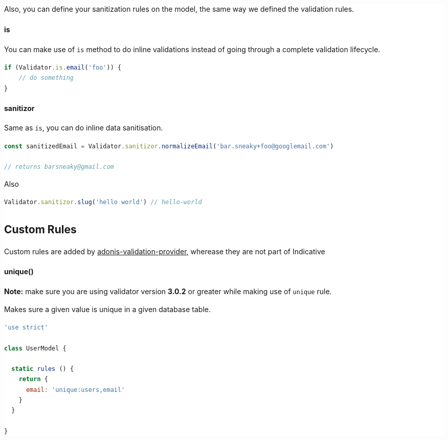 Also, you can define your sanitization rules on the model, the same way we defined the validation rules.

#### is

You can make use of `is` method to do inline validations instead of going through a complete validation lifecycle.

```javascript
if (Validator.is.email('foo')) {
    // do something
}
```

#### sanitizor

Same as `is`, you can do inline data sanitisation.

```javascript
const sanitizedEmail = Validator.sanitizor.normalizeEmail('bar.sneaky+foo@googlemail.com')

// returns barsneaky@gmail.com
```

Also 

```javascript
Validator.sanitizor.slug('hello world') // hello-world
```

## Custom Rules

Custom rules are added by [adonis-validation-provider](https://npmjs.org/package/adonis-validation-provider), wherease they are not part of Indicative

#### unique()

<div class="note">
  <strong>Note:</strong> make sure you are using validator version <strong>3.0.2</strong> or greater while making use of <code>unique</code> rule.
</div>

Makes sure a given value is unique in a given database table.

```javascript
'use strict'

class UserModel {

  static rules () {
    return {
      email: 'unique:users,email'
    }
  }

}
```
